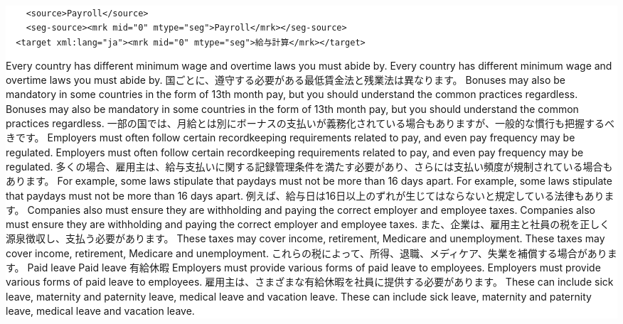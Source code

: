         <source>Payroll</source>
        <seg-source><mrk mid="0" mtype="seg">Payroll</mrk></seg-source>
      <target xml:lang="ja"><mrk mid="0" mtype="seg">給与計算</mrk></target>
</trans-unit>
      <trans-unit id="wpml_trans_unit_16_0_0">
        <source>Every country has different minimum wage and overtime laws you must abide by.</source>
        <seg-source><mrk mid="0" mtype="seg">Every country has different minimum wage and overtime laws you must abide by.</mrk></seg-source>
      <target xml:lang="ja"><mrk mid="0" mtype="seg">国ごとに、遵守する必要がある最低賃金法と残業法は異なります。</mrk></target>
</trans-unit>
      <trans-unit id="wpml_trans_unit_16_0_1">
        <source>Bonuses may also be mandatory in some countries in the form of 13th month pay, but you should understand the common practices regardless.</source>
        <seg-source><mrk mid="0" mtype="seg">Bonuses may also be mandatory in some countries in the form of 13th month pay, but you should understand the common practices regardless.</mrk></seg-source>
      <target xml:lang="ja"><mrk mid="0" mtype="seg">一部の国では、月給とは別にボーナスの支払いが義務化されている場合もありますが、一般的な慣行も把握するべきです。</mrk></target>
</trans-unit>
      <trans-unit id="wpml_trans_unit_17_0_0">
        <source>Employers must often follow certain recordkeeping requirements related to pay, and even pay frequency may be regulated.</source>
        <seg-source><mrk mid="0" mtype="seg">Employers must often follow certain recordkeeping requirements related to pay, and even pay frequency may be regulated.</mrk></seg-source>
      <target xml:lang="ja"><mrk mid="0" mtype="seg">多くの場合、雇用主は、給与支払いに関する記録管理条件を満たす必要があり、さらには支払い頻度が規制されている場合もあります。</mrk></target>
</trans-unit>
      <trans-unit id="wpml_trans_unit_17_0_1">
        <source>For example, some laws stipulate that paydays must not be more than 16 days apart.</source>
        <seg-source><mrk mid="0" mtype="seg">For example, some laws stipulate that paydays must not be more than 16 days apart.</mrk></seg-source>
      <target xml:lang="ja"><mrk mid="0" mtype="seg">例えば、給与日は16日以上のずれが生じてはならないと規定している法律もあります。</mrk></target>
</trans-unit>
      <trans-unit id="wpml_trans_unit_18_0_0">
        <source>Companies also must ensure they are withholding and paying the correct employer and employee taxes.</source>
        <seg-source><mrk mid="0" mtype="seg">Companies also must ensure they are withholding and paying the correct employer and employee taxes.</mrk></seg-source>
      <target xml:lang="ja"><mrk mid="0" mtype="seg">また、企業は、雇用主と社員の税を正しく源泉徴収し、支払う必要があります。</mrk></target>
</trans-unit>
      <trans-unit id="wpml_trans_unit_18_0_1">
        <source>These taxes may cover income, retirement, Medicare and unemployment.</source>
        <seg-source><mrk mid="0" mtype="seg">These taxes may cover income, retirement, Medicare and unemployment.</mrk></seg-source>
      <target xml:lang="ja"><mrk mid="0" mtype="seg">これらの税によって、所得、退職、メディケア、失業を補償する場合があります。</mrk></target>
</trans-unit>
      <trans-unit id="wpml_trans_unit_19_0_0">
        <source>Paid leave</source>
        <seg-source><mrk mid="0" mtype="seg">Paid leave</mrk></seg-source>
      <target xml:lang="ja"><mrk mid="0" mtype="seg">有給休暇</mrk></target>
</trans-unit>
      <trans-unit id="wpml_trans_unit_20_0_0">
        <source>Employers must provide various forms of paid leave to employees.</source>
        <seg-source><mrk mid="0" mtype="seg">Employers must provide various forms of paid leave to employees.</mrk></seg-source>
      <target xml:lang="ja"><mrk mid="0" mtype="seg">雇用主は、さまざまな有給休暇を社員に提供する必要があります。</mrk></target>
</trans-unit>
      <trans-unit id="wpml_trans_unit_20_0_1">
        <source>These can include sick leave, maternity and paternity leave, medical leave and vacation leave.</source>
        <seg-source><mrk mid="0" mtype="seg">These can include sick leave, maternity and paternity leave, medical leave and vacation leave.</mrk></seg-source>
